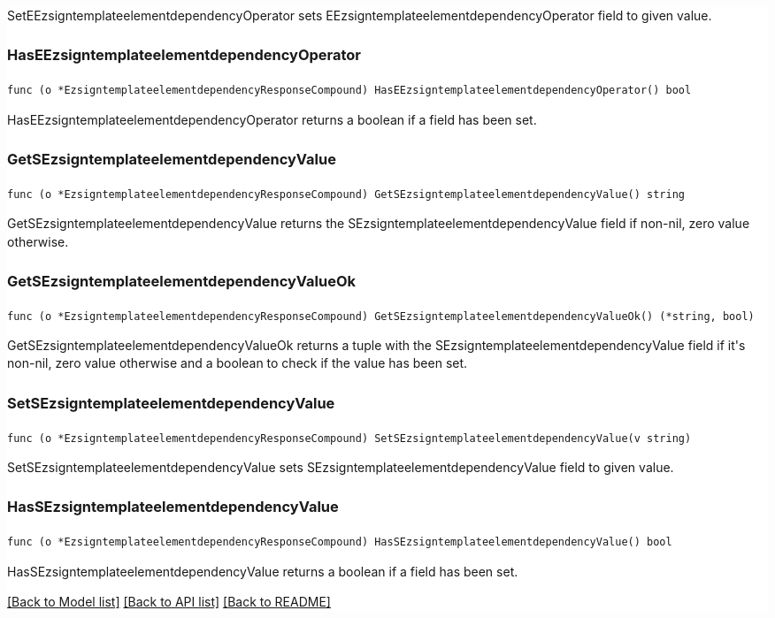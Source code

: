 SetEEzsigntemplateelementdependencyOperator sets EEzsigntemplateelementdependencyOperator field to given value.

### HasEEzsigntemplateelementdependencyOperator

`func (o *EzsigntemplateelementdependencyResponseCompound) HasEEzsigntemplateelementdependencyOperator() bool`

HasEEzsigntemplateelementdependencyOperator returns a boolean if a field has been set.

### GetSEzsigntemplateelementdependencyValue

`func (o *EzsigntemplateelementdependencyResponseCompound) GetSEzsigntemplateelementdependencyValue() string`

GetSEzsigntemplateelementdependencyValue returns the SEzsigntemplateelementdependencyValue field if non-nil, zero value otherwise.

### GetSEzsigntemplateelementdependencyValueOk

`func (o *EzsigntemplateelementdependencyResponseCompound) GetSEzsigntemplateelementdependencyValueOk() (*string, bool)`

GetSEzsigntemplateelementdependencyValueOk returns a tuple with the SEzsigntemplateelementdependencyValue field if it's non-nil, zero value otherwise
and a boolean to check if the value has been set.

### SetSEzsigntemplateelementdependencyValue

`func (o *EzsigntemplateelementdependencyResponseCompound) SetSEzsigntemplateelementdependencyValue(v string)`

SetSEzsigntemplateelementdependencyValue sets SEzsigntemplateelementdependencyValue field to given value.

### HasSEzsigntemplateelementdependencyValue

`func (o *EzsigntemplateelementdependencyResponseCompound) HasSEzsigntemplateelementdependencyValue() bool`

HasSEzsigntemplateelementdependencyValue returns a boolean if a field has been set.


[[Back to Model list]](../README.md#documentation-for-models) [[Back to API list]](../README.md#documentation-for-api-endpoints) [[Back to README]](../README.md)


